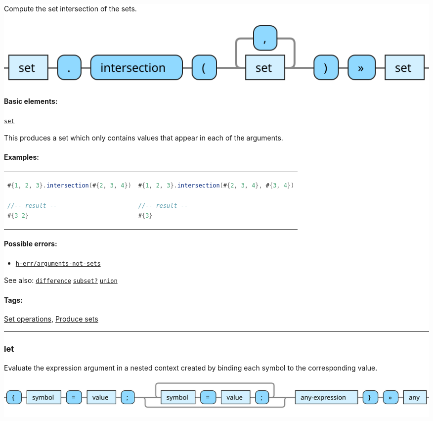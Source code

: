 Compute the set intersection of the sets.

![["set '.' 'intersection' '(' set {',' set} ')'" "set"]](../halite-bnf-diagrams/op/intersection-0-j.svg)

#### Basic elements:

[`set`](halite_basic-syntax-reference-j.md#set)

This produces a set which only contains values that appear in each of the arguments.

#### Examples:

<table><tr><td colspan="2">

```java
#{1, 2, 3}.intersection(#{2, 3, 4})

//-- result --
#{3 2}
```

</td><td colspan="3">

```java
#{1, 2, 3}.intersection(#{2, 3, 4}, #{3, 4})

//-- result --
#{3}
```

</td></tr></table>

#### Possible errors:

* [`h-err/arguments-not-sets`](halite_err-id-reference-j.md#h-err/arguments-not-sets)

See also: [`difference`](#difference) [`subset?`](#subset_Q) [`union`](#union)

#### Tags:

 [Set operations](halite_set-op-reference-j.md),  [Produce sets](halite_set-out-reference-j.md)

---
### <a name="let"></a>let

Evaluate the expression argument in a nested context created by binding each symbol to the corresponding value.

![["'{' symbol '=' value ';' {symbol '=' value ';'} any-expression '}'" "any"]](../halite-bnf-diagrams/op/let-0-j.svg)
